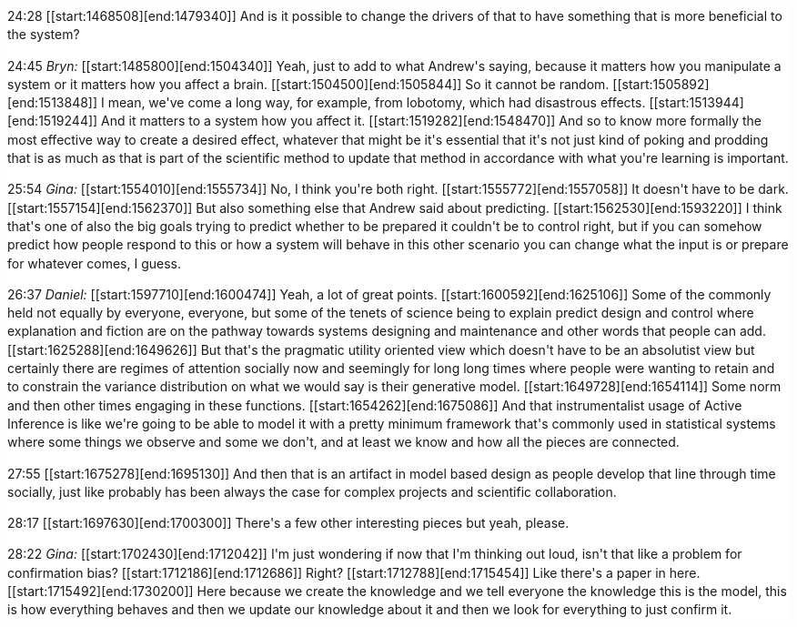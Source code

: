 24:28 [[start:1468508][end:1479340]] And is it possible to change the drivers of that to have something that is more beneficial to the system?

24:45 _Bryn:_
[[start:1485800][end:1504340]] Yeah, just to add to what Andrew's saying, because it matters how you manipulate a system or it matters how you affect a brain.
[[start:1504500][end:1505844]] So it cannot be random.
[[start:1505892][end:1513848]] I mean, we've come a long way, for example, from lobotomy, which had disastrous effects.
[[start:1513944][end:1519244]] And it matters to a system how you affect it.
[[start:1519282][end:1548470]] And so to know more formally the most effective way to create a desired effect, whatever that might be it's essential that it's not just kind of poking and prodding that is as much as that is part of the scientific method to update that method in accordance with what you're learning is important.

25:54 _Gina:_
[[start:1554010][end:1555734]] No, I think you're both right.
[[start:1555772][end:1557058]] It doesn't have to be dark.
[[start:1557154][end:1562370]] But also something else that Andrew said about predicting.
[[start:1562530][end:1593220]] I think that's one of also the big goals trying to predict whether to be prepared it couldn't be to control right, but if you can somehow predict how people respond to this or how a system will behave in this other scenario you can change what the input is or prepare for whatever comes, I guess.

26:37 _Daniel:_
[[start:1597710][end:1600474]] Yeah, a lot of great points.
[[start:1600592][end:1625106]] Some of the commonly held not equally by everyone, everyone, but some of the tenets of science being to explain predict design and control where explanation and fiction are on the pathway towards systems designing and maintenance and other words that people can add.
[[start:1625288][end:1649626]] But that's the pragmatic utility oriented view which doesn't have to be an absolutist view but certainly there are regimes of attention socially now and seemingly for long long times where people were wanting to retain and to constrain the variance distribution on what we would say is their generative model.
[[start:1649728][end:1654114]] Some norm and then other times engaging in these functions.
[[start:1654262][end:1675086]] And that instrumentalist usage of Active Inference is like we're going to be able to model it with a pretty minimum framework that's commonly used in statistical systems where some things we observe and some we don't, and at least we know and how all the pieces are connected.

27:55 [[start:1675278][end:1695130]] And then that is an artifact in model based design as people develop that line through time socially, just like probably has been always the case for complex projects and scientific collaboration.

28:17 [[start:1697630][end:1700300]] There's a few other interesting pieces but yeah, please.

28:22 _Gina:_
[[start:1702430][end:1712042]] I'm just wondering if now that I'm thinking out loud, isn't that like a problem for confirmation bias?
[[start:1712186][end:1712686]] Right?
[[start:1712788][end:1715454]] Like there's a paper in here.
[[start:1715492][end:1730200]] Here because we create the knowledge and we tell everyone the knowledge this is the model, this is how everything behaves and then we update our knowledge about it and then we look for everything to just confirm it.
